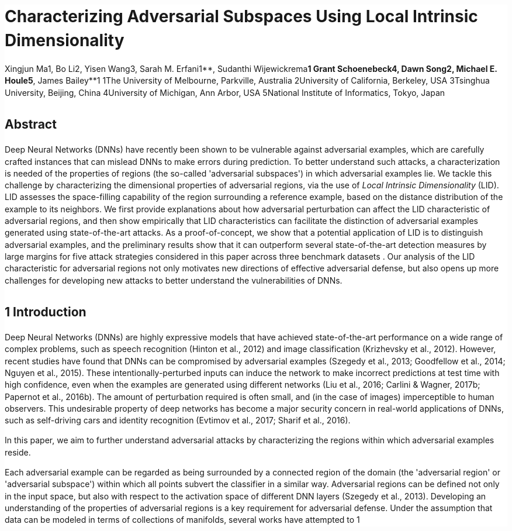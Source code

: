 # Characterizing Adversarial Subspaces Using Local Intrinsic Dimensionality

Xingjun Ma1, Bo Li2, Yisen Wang3, Sarah M. Erfani1**, Sudanthi Wijewickrema**1 Grant Schoenebeck4, Dawn Song2, Michael E. Houle5**, James Bailey**1 1The University of Melbourne, Parkville, Australia 2University of California, Berkeley, USA 3Tsinghua University, Beijing, China 4University of Michigan, Ann Arbor, USA 5National Institute of Informatics, Tokyo, Japan

## Abstract

Deep Neural Networks (DNNs) have recently been shown to be vulnerable against adversarial examples, which are carefully crafted instances that can mislead DNNs to make errors during prediction. To better understand such attacks, a characterization is needed of the properties of regions (the so-called 'adversarial subspaces')
in which adversarial examples lie. We tackle this challenge by characterizing the dimensional properties of adversarial regions, via the use of *Local Intrinsic Dimensionality* (LID). LID assesses the space-filling capability of the region surrounding a reference example, based on the distance distribution of the example to its neighbors. We first provide explanations about how adversarial perturbation can affect the LID characteristic of adversarial regions, and then show empirically that LID characteristics can facilitate the distinction of adversarial examples generated using state-of-the-art attacks. As a proof-of-concept, we show that a potential application of LID is to distinguish adversarial examples, and the preliminary results show that it can outperform several state-of-the-art detection measures by large margins for five attack strategies considered in this paper across three benchmark datasets . Our analysis of the LID characteristic for adversarial regions not only motivates new directions of effective adversarial defense, but also opens up more challenges for developing new attacks to better understand the vulnerabilities of DNNs.

## 1 Introduction

Deep Neural Networks (DNNs) are highly expressive models that have achieved state-of-the-art performance on a wide range of complex problems, such as speech recognition (Hinton et al., 2012) and image classification (Krizhevsky et al., 2012). However, recent studies have found that DNNs can be compromised by adversarial examples (Szegedy et al., 2013; Goodfellow et al., 2014; Nguyen et al.,
2015). These intentionally-perturbed inputs can induce the network to make incorrect predictions at test time with high confidence, even when the examples are generated using different networks
(Liu et al., 2016; Carlini & Wagner, 2017b; Papernot et al., 2016b). The amount of perturbation required is often small, and (in the case of images) imperceptible to human observers. This undesirable property of deep networks has become a major security concern in real-world applications of DNNs, such as self-driving cars and identity recognition (Evtimov et al., 2017; Sharif et al., 2016).

In this paper, we aim to further understand adversarial attacks by characterizing the regions within which adversarial examples reside.

Each adversarial example can be regarded as being surrounded by a connected region of the domain
(the 'adversarial region' or 'adversarial subspace') within which all points subvert the classifier in a similar way. Adversarial regions can be defined not only in the input space, but also with respect to the activation space of different DNN layers (Szegedy et al., 2013). Developing an understanding of the properties of adversarial regions is a key requirement for adversarial defense. Under the assumption that data can be modeled in terms of collections of manifolds, several works have attempted to 1
